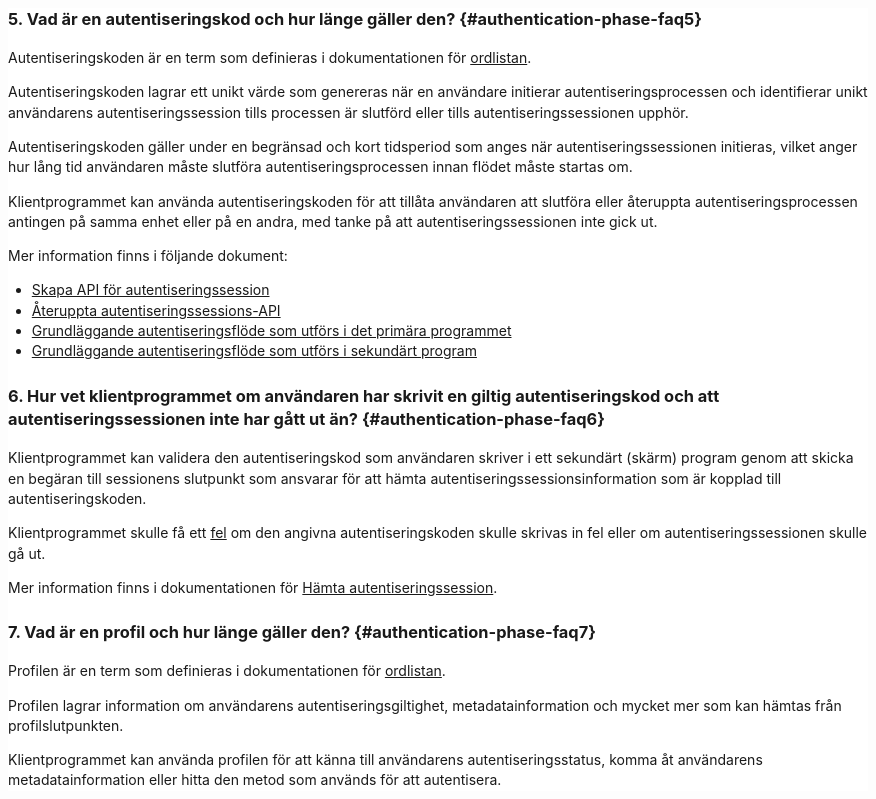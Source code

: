 ### 5. Vad är en autentiseringskod och hur länge gäller den? {#authentication-phase-faq5}

Autentiseringskoden är en term som definieras i dokumentationen för [ordlistan](./rest-api-v2-glossary.md#code).

Autentiseringskoden lagrar ett unikt värde som genereras när en användare initierar autentiseringsprocessen och identifierar unikt användarens autentiseringssession tills processen är slutförd eller tills autentiseringssessionen upphör.

Autentiseringskoden gäller under en begränsad och kort tidsperiod som anges när autentiseringssessionen initieras, vilket anger hur lång tid användaren måste slutföra autentiseringsprocessen innan flödet måste startas om.

Klientprogrammet kan använda autentiseringskoden för att tillåta användaren att slutföra eller återuppta autentiseringsprocessen antingen på samma enhet eller på en andra, med tanke på att autentiseringssessionen inte gick ut.

Mer information finns i följande dokument:

* [Skapa API för autentiseringssession](/help/authentication/rest-api-v2/apis/sessions-apis/rest-api-v2-sessions-apis-create-authentication-session.md)
* [Återuppta autentiseringssessions-API](/help/authentication/rest-api-v2/apis/sessions-apis/rest-api-v2-sessions-apis-resume-authentication-session.md)
* [Grundläggande autentiseringsflöde som utförs i det primära programmet](/help/authentication/rest-api-v2/flows/basic-access-flows/rest-api-v2-basic-authentication-primary-application-flow.md)
* [Grundläggande autentiseringsflöde som utförs i sekundärt program](/help/authentication/rest-api-v2/flows/basic-access-flows/rest-api-v2-basic-authentication-secondary-application-flow.md)

### 6. Hur vet klientprogrammet om användaren har skrivit en giltig autentiseringskod och att autentiseringssessionen inte har gått ut än? {#authentication-phase-faq6}

Klientprogrammet kan validera den autentiseringskod som användaren skriver i ett sekundärt (skärm) program genom att skicka en begäran till sessionens slutpunkt som ansvarar för att hämta autentiseringssessionsinformation som är kopplad till autentiseringskoden.

Klientprogrammet skulle få ett [fel](/help/authentication/enhanced-error-codes.md) om den angivna autentiseringskoden skulle skrivas in fel eller om autentiseringssessionen skulle gå ut.

Mer information finns i dokumentationen för [Hämta autentiseringssession](/help/authentication/rest-api-v2/apis/sessions-apis/rest-api-v2-sessions-apis-retrieve-authentication-session-information-using-code.md).

### 7. Vad är en profil och hur länge gäller den? {#authentication-phase-faq7}

Profilen är en term som definieras i dokumentationen för [ordlistan](./rest-api-v2-glossary.md#profile).

Profilen lagrar information om användarens autentiseringsgiltighet, metadatainformation och mycket mer som kan hämtas från profilslutpunkten.

Klientprogrammet kan använda profilen för att känna till användarens autentiseringsstatus, komma åt användarens metadatainformation eller hitta den metod som används för att autentisera.
